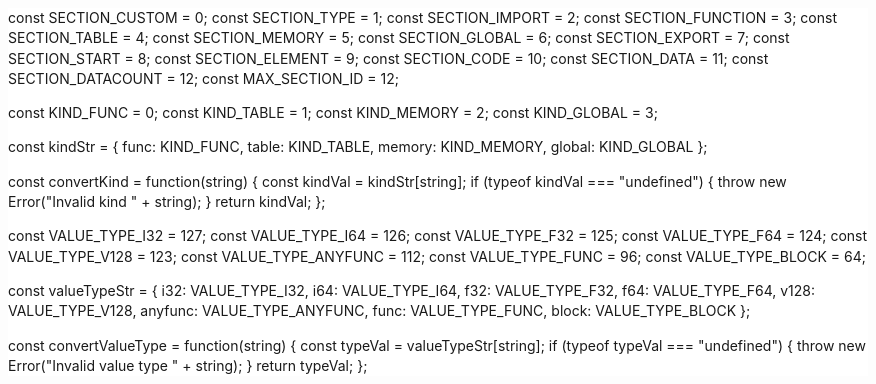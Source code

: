 const SECTION_CUSTOM = 0;
const SECTION_TYPE = 1;
const SECTION_IMPORT = 2;
const SECTION_FUNCTION = 3;
const SECTION_TABLE = 4;
const SECTION_MEMORY = 5;
const SECTION_GLOBAL = 6;
const SECTION_EXPORT = 7;
const SECTION_START = 8;
const SECTION_ELEMENT = 9;
const SECTION_CODE = 10;
const SECTION_DATA = 11;
const SECTION_DATACOUNT = 12;
const MAX_SECTION_ID = 12;

const KIND_FUNC = 0;
const KIND_TABLE = 1;
const KIND_MEMORY = 2;
const KIND_GLOBAL = 3;

const kindStr = { func: KIND_FUNC, table: KIND_TABLE, memory: KIND_MEMORY, global: KIND_GLOBAL };

const convertKind = function(string) {
  const kindVal = kindStr[string];
  if (typeof kindVal === "undefined") {
    throw new Error("Invalid kind " + string);
  }
  return kindVal;
};

const VALUE_TYPE_I32 = 127;
const VALUE_TYPE_I64 = 126;
const VALUE_TYPE_F32 = 125;
const VALUE_TYPE_F64 = 124;
const VALUE_TYPE_V128 = 123;
const VALUE_TYPE_ANYFUNC = 112;
const VALUE_TYPE_FUNC = 96;
const VALUE_TYPE_BLOCK = 64;

const valueTypeStr = {
  i32: VALUE_TYPE_I32,
  i64: VALUE_TYPE_I64,
  f32: VALUE_TYPE_F32,
  f64: VALUE_TYPE_F64,
  v128: VALUE_TYPE_V128,
  anyfunc: VALUE_TYPE_ANYFUNC,
  func: VALUE_TYPE_FUNC,
  block: VALUE_TYPE_BLOCK
};

const convertValueType = function(string) {
  const typeVal = valueTypeStr[string];
  if (typeof typeVal === "undefined") {
    throw new Error("Invalid value type " + string);
  }
  return typeVal;
};
